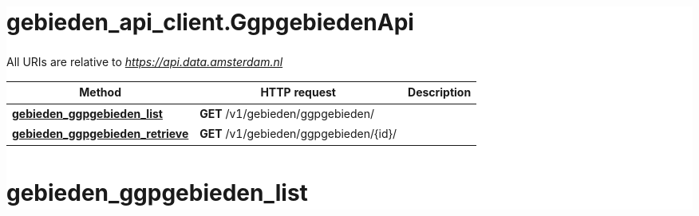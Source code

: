 # gebieden_api_client.GgpgebiedenApi

All URIs are relative to *https://api.data.amsterdam.nl*

Method | HTTP request | Description
------------- | ------------- | -------------
[**gebieden_ggpgebieden_list**](GgpgebiedenApi.md#gebieden_ggpgebieden_list) | **GET** /v1/gebieden/ggpgebieden/ | 
[**gebieden_ggpgebieden_retrieve**](GgpgebiedenApi.md#gebieden_ggpgebieden_retrieve) | **GET** /v1/gebieden/ggpgebieden/{id}/ | 


# **gebieden_ggpgebieden_list**